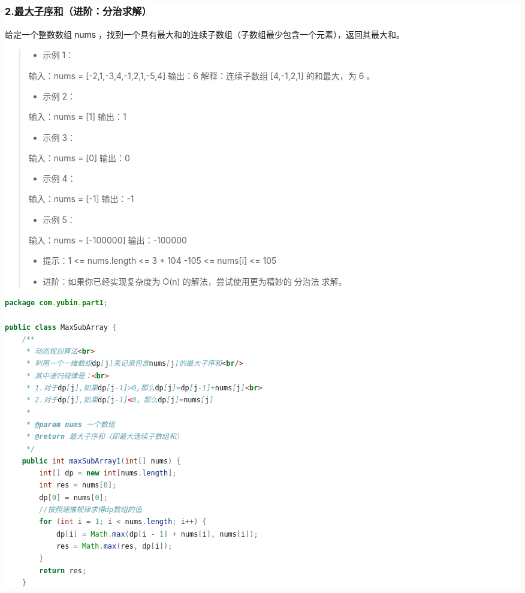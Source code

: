 ### 2.[最大子序和](https://leetcode-cn.com/problems/maximum-subarray/)（进阶：分治求解）

给定一个整数数组 nums ，找到一个具有最大和的连续子数组（子数组最少包含一个元素），返回其最大和。

> - 示例 1：
>
> 输入：nums = [-2,1,-3,4,-1,2,1,-5,4]
> 输出：6
> 解释：连续子数组 [4,-1,2,1] 的和最大，为 6 。
>
> - 示例 2：
>
> 输入：nums = [1]
> 输出：1
>
> - 示例 3：
>
> 输入：nums = [0]
> 输出：0
>
> - 示例 4：
>
> 输入：nums = [-1]
> 输出：-1
>
> - 示例 5：
>
> 输入：nums = [-100000]
> 输出：-100000
>
> - 
>   提示：1 <= nums.length <= 3 * 104      -105 <= nums[i] <= 105
>
>
> - 
>   进阶：如果你已经实现复杂度为 O(n) 的解法，尝试使用更为精妙的 分治法 求解。
>

```java
package com.yubin.part1;

public class MaxSubArray {
    /**
     * 动态规划算法<br>
     * 利用一个一维数组dp[j]来记录包含nums[j]的最大子序和<br/>
     * 其中递归规律是：<br>
     * 1.对于dp[j],如果dp[j-1]>0,那么dp[j]=dp[j-1]+nums[j]<br>
     * 2.对于dp[j],如果dp[j-1]<0，那么dp[j]=nums[j]
     *
     * @param nums 一个数组
     * @return 最大子序和（即最大连续子数组和）
     */
    public int maxSubArray1(int[] nums) {
        int[] dp = new int[nums.length];
        int res = nums[0];
        dp[0] = nums[0];
        //按照递推规律求得dp数组的值
        for (int i = 1; i < nums.length; i++) {
            dp[i] = Math.max(dp[i - 1] + nums[i], nums[i]);
            res = Math.max(res, dp[i]);
        }
        return res;
    }
```